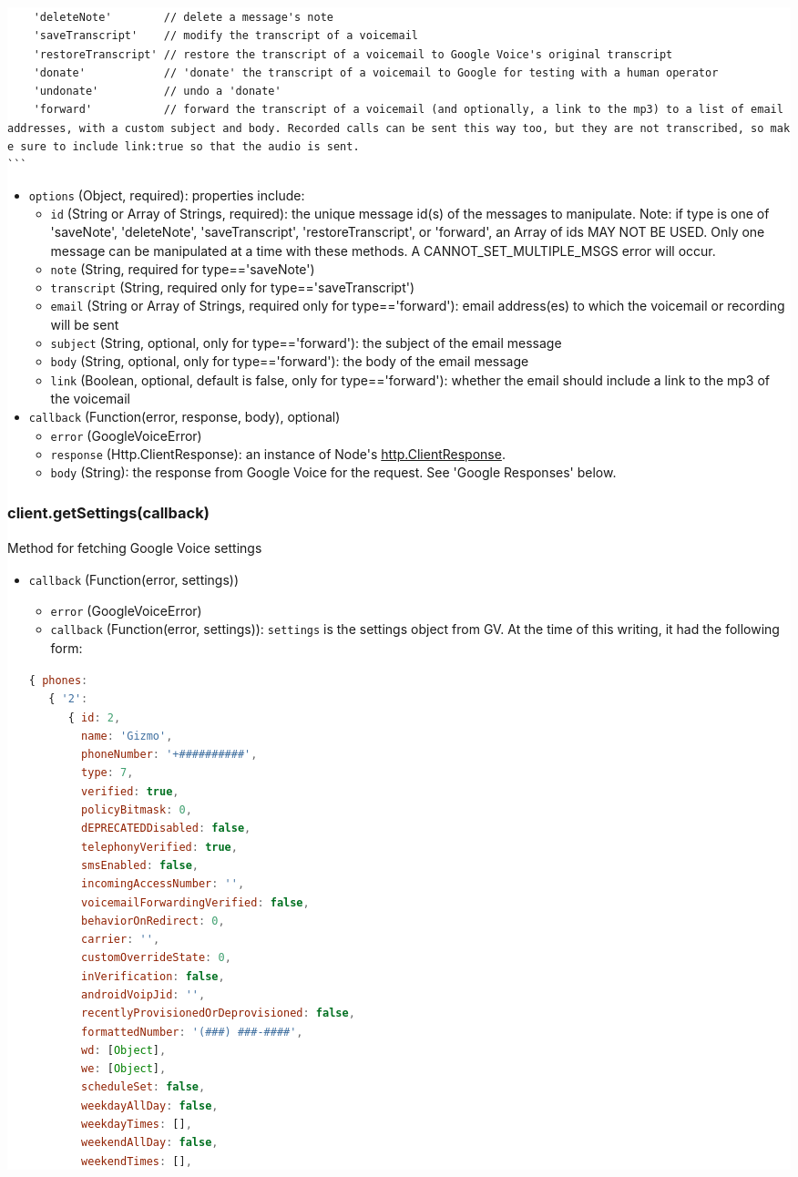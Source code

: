 		'deleteNote'		// delete a message's note
		'saveTranscript'	// modify the transcript of a voicemail
		'restoreTranscript'	// restore the transcript of a voicemail to Google Voice's original transcript
		'donate' 			// 'donate' the transcript of a voicemail to Google for testing with a human operator
		'undonate'			// undo a 'donate'
		'forward'			// forward the transcript of a voicemail (and optionally, a link to the mp3) to a list of email addresses, with a custom subject and body. Recorded calls can be sent this way too, but they are not transcribed, so make sure to include link:true so that the audio is sent.
	```

* `options` (Object, required): properties include:
	* `id` (String or Array of Strings, required): the unique message id(s) of the messages to manipulate. Note: if type is one of 'saveNote', 'deleteNote', 'saveTranscript', 'restoreTranscript', or 'forward', an Array of ids MAY NOT BE USED. Only one message can be manipulated at a time with these methods. A CANNOT_SET_MULTIPLE_MSGS error will occur. 
	* `note` (String, required for type=='saveNote')
	* `transcript` (String, required only for type=='saveTranscript')
	* `email` (String or Array of Strings, required only for type=='forward'): email address(es) to which the voicemail or recording will be sent
	* `subject` (String, optional, only for type=='forward'): the subject of the email message
	* `body` (String, optional, only for type=='forward'): the body of the email message
	* `link` (Boolean, optional, default is false, only for type=='forward'): whether the email should include a link to the mp3 of the voicemail
* `callback` (Function(error, response, body), optional)
	* `error` (GoogleVoiceError)
	* `response` (Http.ClientResponse): an instance of Node's [http.ClientResponse](http://nodejs.org/docs/v0.4.7/api/http.html#http.ClientResponse). 
	* `body` (String): the response from Google Voice for the request. See 'Google Responses' below.

### client.getSettings(callback)
Method for fetching Google Voice settings

* `callback` (Function(error, settings))
	* `error` (GoogleVoiceError)
	* `callback` (Function(error, settings)): `settings` is the settings object from GV. At the time of this writing, it had the following form:
	
	```javascript
	{ phones: 
	   { '2': 
	      { id: 2,
	        name: 'Gizmo',
	        phoneNumber: '+##########',
	        type: 7,
	        verified: true,
	        policyBitmask: 0,
	        dEPRECATEDDisabled: false,
	        telephonyVerified: true,
	        smsEnabled: false,
	        incomingAccessNumber: '',
	        voicemailForwardingVerified: false,
	        behaviorOnRedirect: 0,
	        carrier: '',
	        customOverrideState: 0,
	        inVerification: false,
	        androidVoipJid: '',
	        recentlyProvisionedOrDeprovisioned: false,
	        formattedNumber: '(###) ###-####',
	        wd: [Object],
	        we: [Object],
	        scheduleSet: false,
	        weekdayAllDay: false,
	        weekdayTimes: [],
	        weekendAllDay: false,
	        weekendTimes: [],